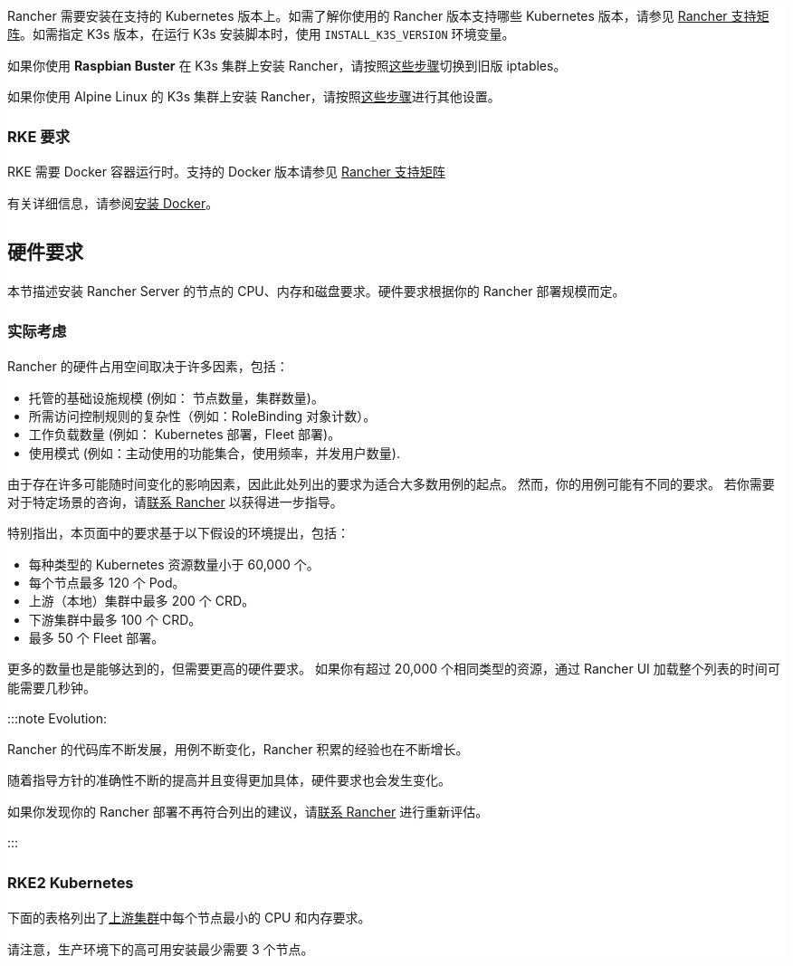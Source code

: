 Rancher 需要安装在支持的 Kubernetes 版本上。如需了解你使用的 Rancher 版本支持哪些 Kubernetes 版本，请参见 [Rancher 支持矩阵](https://www.suse.com/suse-rancher/support-matrix/all-supported-versions)。如需指定 K3s 版本，在运行 K3s 安装脚本时，使用 `INSTALL_K3S_VERSION` 环境变量。

如果你使用 **Raspbian Buster** 在 K3s 集群上安装 Rancher，请按照[这些步骤](https://rancher.com/docs/k3s/latest/en/advanced/#enabling-legacy-iptables-on-raspbian-buster)切换到旧版 iptables。

如果你使用 Alpine Linux 的 K3s 集群上安装 Rancher，请按照[这些步骤](https://rancher.com/docs/k3s/latest/en/advanced/#additional-preparation-for-alpine-linux-setup)进行其他设置。

### RKE 要求

RKE 需要 Docker 容器运行时。支持的 Docker 版本请参见 [Rancher 支持矩阵](https://www.suse.com/suse-rancher/support-matrix/all-supported-versions)

有关详细信息，请参阅[安装 Docker](install-docker.md)。

## 硬件要求

本节描述安装 Rancher Server 的节点的 CPU、内存和磁盘要求。硬件要求根据你的 Rancher 部署规模而定。

### 实际考虑

Rancher 的硬件占用空间取决于许多因素，包括：

 - 托管的基础设施规模 (例如： 节点数量，集群数量)。
 - 所需访问控制规则的复杂性（例如：RoleBinding 对象计数）。
 - 工作负载数量 (例如： Kubernetes 部署，Fleet 部署)。
 - 使用模式 (例如：主动使用的功能集合，使用频率，并发用户数量).

由于存在许多可能随时间变化的影响因素，因此此处列出的要求为适合大多数用例的起点。 然而，你的用例可能有不同的要求。 若你需要对于特定场景的咨询，请[联系 Rancher](https://rancher.com/contact/) 以获得进一步指导。


特别指出，本页面中的要求基于以下假设的环境提出，包括：
 - 每种类型的 Kubernetes 资源数量小于 60,000 个。
 - 每个节点最多 120 个 Pod。
 - 上游（本地）集群中最多 200 个 CRD。
 - 下游集群中最多 100 个 CRD。
 - 最多 50 个 Fleet 部署。

更多的数量也是能够达到的，但需要更高的硬件要求。 如果你有超过 20,000 个相同类型的资源，通过 Rancher UI 加载整个列表的时间可能需要几秒钟。

:::note Evolution:

Rancher 的代码库不断发展，用例不断变化，Rancher 积累的经验也在不断增长。

随着指导方针的准确性不断的提高并且变得更加具体，硬件要求也会发生变化。

如果你发现你的 Rancher 部署不再符合列出的建议，请[联系 Rancher](https://rancher.com/contact/) 进行重新评估。

:::

### RKE2 Kubernetes

下面的表格列出了[上游集群](../install-rancher.md)中每个节点最小的 CPU 和内存要求。

请注意，生产环境下的高可用安装最少需要 3 个节点。
